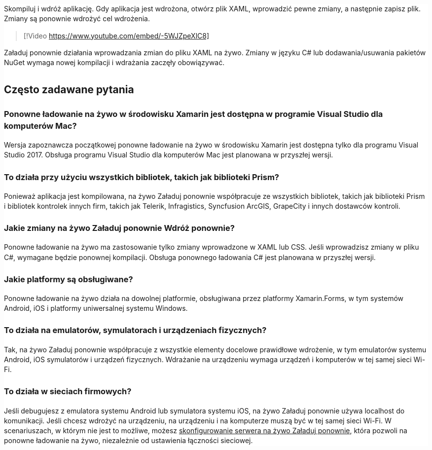 Skompiluj i wdróż aplikację. Gdy aplikacja jest wdrożona, otwórz plik XAML, wprowadzić pewne zmiany, a następnie zapisz plik. Zmiany są ponownie wdrożyć cel wdrożenia.

> [!Video https://www.youtube.com/embed/-5WJZpeXlC8]

Załaduj ponownie działania wprowadzania zmian do pliku XAML na żywo. Zmiany w języku C# lub dodawania/usuwania pakietów NuGet wymaga nowej kompilacji i wdrażania zaczęły obowiązywać.

## <a name="frequently-asked-questions"></a>Często zadawane pytania 
### <a name="is-xamarin-live-reload-available-on-visual-studio-for-mac"></a>Ponowne ładowanie na żywo w środowisku Xamarin jest dostępna w programie Visual Studio dla komputerów Mac? 

Wersja zapoznawcza początkowej ponowne ładowanie na żywo w środowisku Xamarin jest dostępna tylko dla programu Visual Studio 2017. Obsługa programu Visual Studio dla komputerów Mac jest planowana w przyszłej wersji.

### <a name="does-this-work-with-all-libraries-such-as-prism"></a>To działa przy użyciu wszystkich bibliotek, takich jak biblioteki Prism? 

Ponieważ aplikacja jest kompilowana, na żywo Załaduj ponownie współpracuje ze wszystkich bibliotek, takich jak biblioteki Prism i bibliotek kontrolek innych firm, takich jak Telerik, Infragistics, Syncfusion ArcGIS, GrapeCity i innych dostawców kontroli.

### <a name="what-changes-does-live-reload-redeploy"></a>Jakie zmiany na żywo Załaduj ponownie Wdróż ponownie? 

Ponowne ładowanie na żywo ma zastosowanie tylko zmiany wprowadzone w XAML lub CSS. Jeśli wprowadzisz zmiany w pliku C#, wymagane będzie ponownej kompilacji. Obsługa ponownego ładowania C# jest planowana w przyszłej wersji.

### <a name="what-platforms-are-supported"></a>Jakie platformy są obsługiwane? 

Ponowne ładowanie na żywo działa na dowolnej platformie, obsługiwana przez platformy Xamarin.Forms, w tym systemów Android, iOS i platformy uniwersalnej systemu Windows.

### <a name="does-this-work-on-emulators-simulators-and-physical-devices"></a>To działa na emulatorów, symulatorach i urządzeniach fizycznych? 

Tak, na żywo Załaduj ponownie współpracuje z wszystkie elementy docelowe prawidłowe wdrożenie, w tym emulatorów systemu Android, iOS symulatorów i urządzeń fizycznych. Wdrażanie na urządzeniu wymaga urządzeń i komputerów w tej samej sieci Wi-Fi.

### <a name="does-this-work-with-corporate-networks"></a>To działa w sieciach firmowych?

Jeśli debugujesz z emulatora systemu Android lub symulatora systemu iOS, na żywo Załaduj ponownie używa localhost do komunikacji. Jeśli chcesz wdrożyć na urządzeniu, na urządzeniu i na komputerze muszą być w tej samej sieci Wi-Fi. W scenariuszach, w którym nie jest to możliwe, możesz [skonfigurowanie serwera na żywo Załaduj ponownie](#live-reload-server), która pozwoli na ponowne ładowanie na żywo, niezależnie od ustawienia łączności sieciowej.
